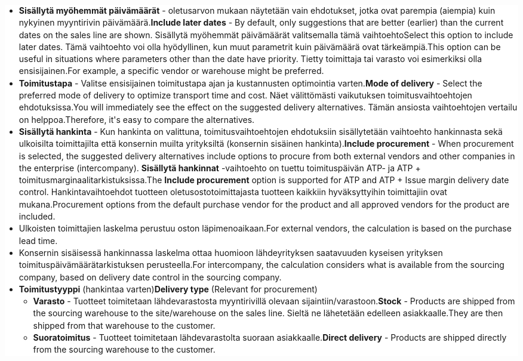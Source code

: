- <span data-ttu-id="1a8e3-166">**Sisällytä myöhemmät päivämäärät** - oletusarvon mukaan näytetään vain ehdotukset, jotka ovat parempia (aiempia) kuin nykyinen myyntirivin päivämäärä.</span><span class="sxs-lookup"><span data-stu-id="1a8e3-166">**Include later dates** - By default, only suggestions that are better (earlier) than the current dates on the sales line are shown.</span></span> <span data-ttu-id="1a8e3-167">Sisällytä myöhemmät päivämäärät valitsemalla tämä vaihtoehto</span><span class="sxs-lookup"><span data-stu-id="1a8e3-167">Select this option to include later dates.</span></span> <span data-ttu-id="1a8e3-168">Tämä vaihtoehto voi olla hyödyllinen, kun muut parametrit kuin päivämäärä ovat tärkeämpiä.</span><span class="sxs-lookup"><span data-stu-id="1a8e3-168">This option can be useful in situations where parameters other than the date have priority.</span></span> <span data-ttu-id="1a8e3-169">Tietty toimittaja tai varasto voi esimerkiksi olla ensisijainen.</span><span class="sxs-lookup"><span data-stu-id="1a8e3-169">For example, a specific vendor or warehouse might be preferred.</span></span>
- <span data-ttu-id="1a8e3-170">**Toimitustapa** - Valitse ensisijainen toimitustapa ajan ja kustannusten optimointia varten.</span><span class="sxs-lookup"><span data-stu-id="1a8e3-170">**Mode of delivery** - Select the preferred mode of delivery to optimize transport time and cost.</span></span> <span data-ttu-id="1a8e3-171">Näet välittömästi vaikutuksen toimitusvaihtoehtojen ehdotuksissa.</span><span class="sxs-lookup"><span data-stu-id="1a8e3-171">You will immediately see the effect on the suggested delivery alternatives.</span></span> <span data-ttu-id="1a8e3-172">Tämän ansiosta vaihtoehtojen vertailu on helppoa.</span><span class="sxs-lookup"><span data-stu-id="1a8e3-172">Therefore, it's easy to compare the alternatives.</span></span>
- <span data-ttu-id="1a8e3-173">**Sisällytä hankinta** - Kun hankinta on valittuna, toimitusvaihtoehtojen ehdotuksiin sisällytetään vaihtoehto hankinnasta sekä ulkoisilta toimittajilta että konsernin muilta yrityksiltä (konsernin sisäinen hankinta).</span><span class="sxs-lookup"><span data-stu-id="1a8e3-173">**Include procurement** - When procurement is selected, the suggested delivery alternatives include options to procure from both external vendors and other companies in the enterprise (intercompany).</span></span> <span data-ttu-id="1a8e3-174">**Sisällytä hankinnat** -vaihtoehto on tuettu toimituspäivän ATP- ja ATP + toimitusmarginaalitarkistuksissa.</span><span class="sxs-lookup"><span data-stu-id="1a8e3-174">The **Include procurement** option is supported for ATP and ATP + Issue margin delivery date control.</span></span> <span data-ttu-id="1a8e3-175">Hankintavaihtoehdot tuotteen oletusostotoimittajasta tuotteen kaikkiin hyväksyttyihin toimittajiin ovat mukana.</span><span class="sxs-lookup"><span data-stu-id="1a8e3-175">Procurement options from the default purchase vendor for the product and all approved vendors for the product are included.</span></span>
- <span data-ttu-id="1a8e3-176">Ulkoisten toimittajien laskelma perustuu oston läpimenoaikaan.</span><span class="sxs-lookup"><span data-stu-id="1a8e3-176">For external vendors, the calculation is based on the purchase lead time.</span></span>
- <span data-ttu-id="1a8e3-177">Konsernin sisäisessä hankinnassa laskelma ottaa huomioon lähdeyrityksen saatavuuden kyseisen yrityksen toimituspäivämäärätarkistuksen perusteella.</span><span class="sxs-lookup"><span data-stu-id="1a8e3-177">For intercompany, the calculation considers what is available from the sourcing company, based on delivery date control in the sourcing company.</span></span>
- <span data-ttu-id="1a8e3-178">**Toimitustyyppi** (hankintaa varten)</span><span class="sxs-lookup"><span data-stu-id="1a8e3-178">**Delivery type** (Relevant for procurement)</span></span>
  - <span data-ttu-id="1a8e3-179">**Varasto** - Tuotteet toimitetaan lähdevarastosta myyntirivillä olevaan sijaintiin/varastoon.</span><span class="sxs-lookup"><span data-stu-id="1a8e3-179">**Stock** - Products are shipped from the sourcing warehouse to the site/warehouse on the sales line.</span></span> <span data-ttu-id="1a8e3-180">Sieltä ne lähetetään edelleen asiakkaalle.</span><span class="sxs-lookup"><span data-stu-id="1a8e3-180">They are then shipped from that warehouse to the customer.</span></span>
  - <span data-ttu-id="1a8e3-181">**Suoratoimitus** - Tuotteet toimitetaan lähdevarastolta suoraan asiakkaalle.</span><span class="sxs-lookup"><span data-stu-id="1a8e3-181">**Direct delivery** - Products are shipped directly from the sourcing warehouse to the customer.</span></span>
